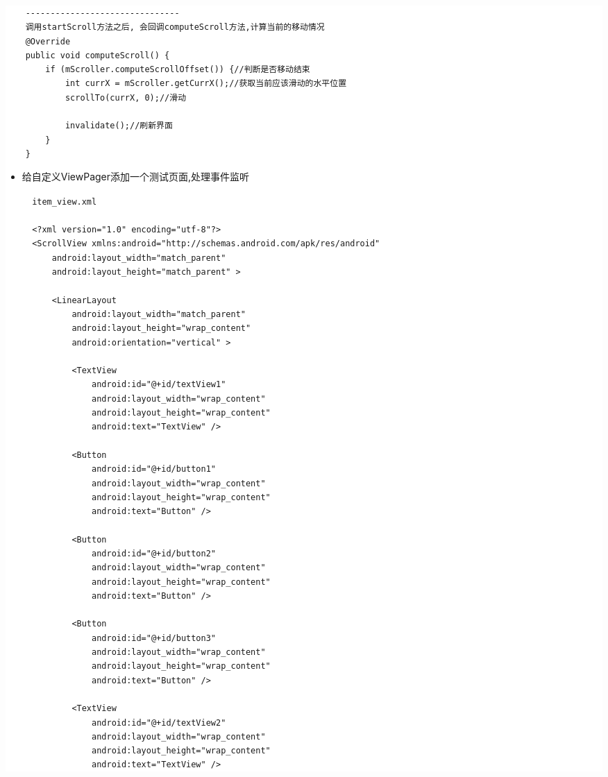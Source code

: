 		-------------------------------
		调用startScroll方法之后, 会回调computeScroll方法,计算当前的移动情况
		@Override
		public void computeScroll() {
			if (mScroller.computeScrollOffset()) {//判断是否移动结束
				int currX = mScroller.getCurrX();//获取当前应该滑动的水平位置
				scrollTo(currX, 0);//滑动

				invalidate();//刷新界面
			}
		}

- 给自定义ViewPager添加一个测试页面,处理事件监听

		item_view.xml

		<?xml version="1.0" encoding="utf-8"?>
		<ScrollView xmlns:android="http://schemas.android.com/apk/res/android"
		    android:layout_width="match_parent"
		    android:layout_height="match_parent" >
		
		    <LinearLayout
		        android:layout_width="match_parent"
		        android:layout_height="wrap_content"
		        android:orientation="vertical" >
		
		        <TextView
		            android:id="@+id/textView1"
		            android:layout_width="wrap_content"
		            android:layout_height="wrap_content"
		            android:text="TextView" />
		
		        <Button
		            android:id="@+id/button1"
		            android:layout_width="wrap_content"
		            android:layout_height="wrap_content"
		            android:text="Button" />
		
		        <Button
		            android:id="@+id/button2"
		            android:layout_width="wrap_content"
		            android:layout_height="wrap_content"
		            android:text="Button" />
		
		        <Button
		            android:id="@+id/button3"
		            android:layout_width="wrap_content"
		            android:layout_height="wrap_content"
		            android:text="Button" />
		
		        <TextView
		            android:id="@+id/textView2"
		            android:layout_width="wrap_content"
		            android:layout_height="wrap_content"
		            android:text="TextView" />
		